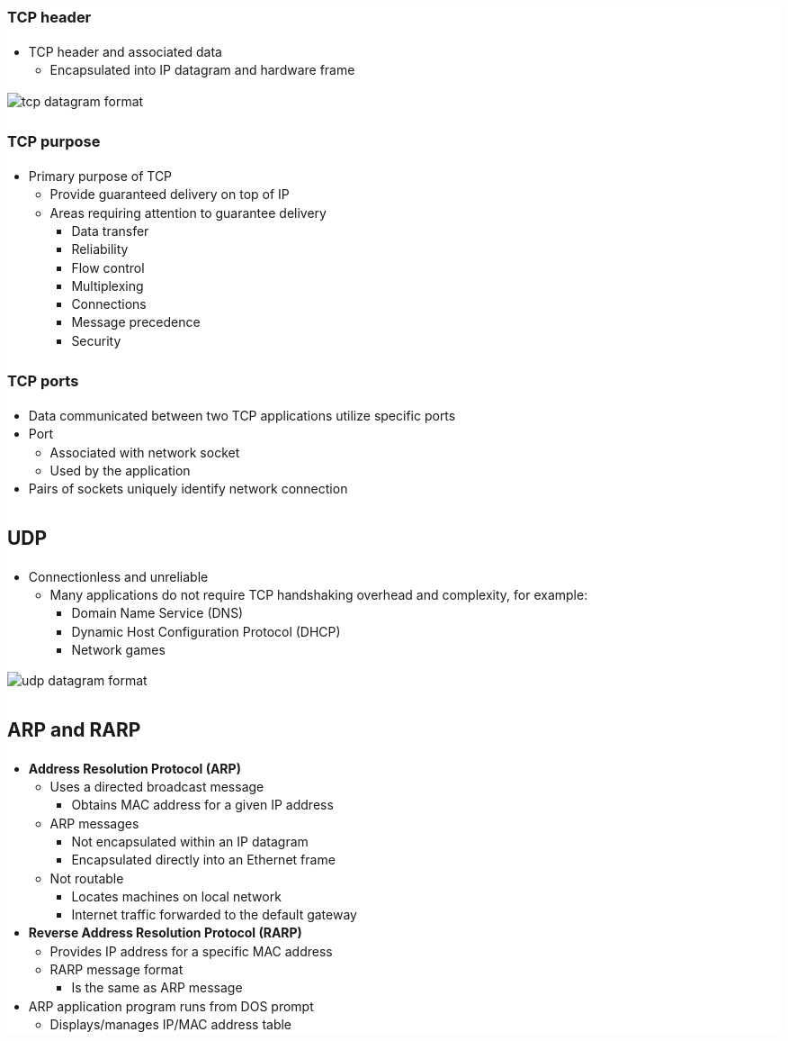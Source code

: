 ### TCP header

- TCP header and associated data
	- Encapsulated into IP datagram and hardware frame

![tcp datagram format](http://snag.gy/43W2t.jpg)

### TCP purpose

- Primary purpose of TCP
	- Provide guaranteed delivery on top of IP
	- Areas requiring attention to guarantee delivery
		- Data transfer
		- Reliability
		- Flow control
		- Multiplexing
		- Connections
		- Message precedence
		- Security

### TCP ports

- Data communicated between two TCP applications utilize specific ports
- Port
	- Associated with network socket
	- Used by the application
- Pairs of sockets uniquely identify network connection

## UDP

- Connectionless and unreliable
	- Many applications do not require TCP handshaking overhead and complexity, for example:
		- Domain Name Service (DNS)
		- Dynamic Host Configuration Protocol (DHCP)
		- Network games

![udp datagram format](http://snag.gy/xrquF.jpg)

## ARP and RARP

- **Address Resolution Protocol (ARP)**
	- Uses a directed broadcast message
		- Obtains MAC address for a given IP address
	- ARP messages
		- Not encapsulated within an IP datagram
		- Encapsulated directly into an Ethernet frame
	- Not routable
		- Locates machines on local network
		- Internet traffic forwarded to the default gateway
- **Reverse Address Resolution Protocol (RARP)**
	- Provides IP address for a specific MAC address
	- RARP message format
		- Is the same as ARP message
- ARP application program runs from DOS prompt
	- Displays/manages IP/MAC address table
